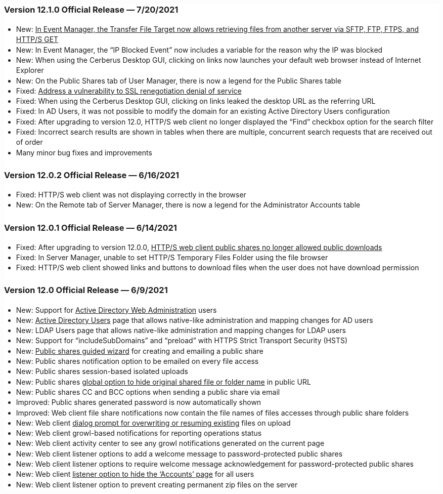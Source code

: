 ### Version 12.1.0 Official Release — 7/20/2021

* New: [In Event Manager, the Transfer File Target now allows retrieving files from another server via SFTP, FTP, FTPS, and HTTP/S GET](https://www.cerberusftp.com/blog/new-get-a-file-feature-in-cerberus-ftp-server-12-1/)
* New: In Event Manager, the “IP Blocked Event” now includes a variable for the reason why the IP was blocked
* New: When using the Cerberus Desktop GUI, clicking on links now launches your default web browser instead of Internet Explorer
* New: On the Public Shares tab of User Manager, there is now a legend for the Public Shares table
* Fixed: [Address a vulnerability to SSL renegotiation denial of service](https://www.cerberusftp.com/blog/denial-of-service-vulnerability-fixed-in-cerberus-ftp-server-12-1-and-11-3-9/)
* Fixed: When using the Cerberus Desktop GUI, clicking on links leaked the desktop URL as the referring URL
* Fixed: In AD Users, it was not possible to modify the domain for an existing Active Directory Users configuration
* Fixed: After upgrading to version 12.0, HTTP/S web client no longer displayed the “Find” checkbox option for the search filter
* Fixed: Incorrect search results are shown in tables when there are multiple, concurrent search requests that are received out of order
* Many minor bug fixes and improvements

### Version 12.0.2 Official Release — 6/16/2021

* Fixed: HTTP/S web client was not displaying correctly in the browser
* New: On the Remote tab of Server Manager, there is now a legend for the Administrator Accounts table

### Version 12.0.1 Official Release — 6/14/2021

* Fixed: After upgrading to version 12.0.0, [HTTP/S web client public shares no longer allowed public downloads](https://support.cerberusftp.com/hc/en-us/articles/4402296799123)
* Fixed: In Server Manager, unable to set HTTP/S Temporary Files Folder using the file browser
* Fixed: HTTP/S web client showed links and buttons to download files when the user does not have download permission

### Version 12.0 Official Release — 6/9/2021

* New: Support for [Active Directory Web Administration](https://www.cerberusftp.com/blog/version-12-directory-based-administration/) users
* New: [Active Directory Users](/blog/new-features-for-active-directory-and-ldap-administration-in-11-3-2/) page that allows native-like administration and mapping changes for AD users
* New: LDAP Users page that allows native-like administration and mapping changes for LDAP users
* New: Support for “includeSubDomains” and “preload” with HTTPS Strict Transport Security (HSTS)
* New: [Public shares guided wizard](/blog/share-wizard-in-web-client/) for creating and emailing a public share
* New: Public shares notification option to be emailed on every file access
* New: Public shares session-based isolated uploads
* New: Public shares [global option to hide original shared file or folder name](/blog/version-12-public-share-improvements/) in public URL
* New: Public shares CC and BCC options when sending a public share via email
* Improved: Public shares generated password is now automatically shown
* Improved: Web client file share notifications now contain the file names of files accesses through public share folders
* New: Web client [dialog prompt for overwriting or resuming existing](/blog/overwrite-or-resume-in-web-client/) files on upload
* New: Web client growl-based notifications for reporting operations status
* New: Web client activity center to see any growl notifications generated on the current page
* New: Web client listener options to add a welcome message to password-protected public shares
* New: Web client listener options to require welcome message acknowledgement for password-protected public shares
* New: Web client [listener option to hide the ‘Accounts’ page](/blog/version-12-hiding-user-account-settings-in-web-client/) for all users
* New: Web client listener option to prevent creating permanent zip files on the server